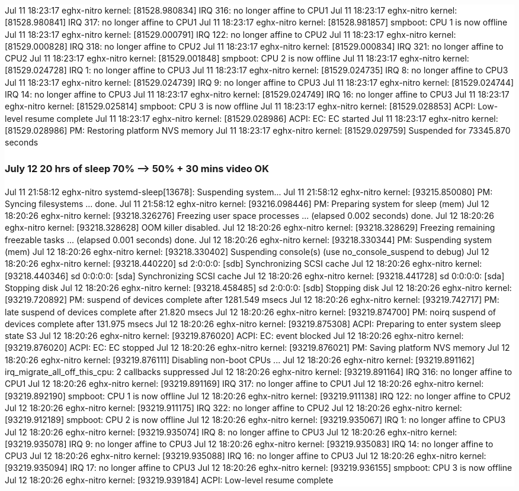 Jul 11 18:23:17 eghx-nitro kernel: [81528.980834] IRQ 316: no longer affine to CPU1
Jul 11 18:23:17 eghx-nitro kernel: [81528.980841] IRQ 317: no longer affine to CPU1
Jul 11 18:23:17 eghx-nitro kernel: [81528.981857] smpboot: CPU 1 is now offline
Jul 11 18:23:17 eghx-nitro kernel: [81529.000791] IRQ 122: no longer affine to CPU2
Jul 11 18:23:17 eghx-nitro kernel: [81529.000828] IRQ 318: no longer affine to CPU2
Jul 11 18:23:17 eghx-nitro kernel: [81529.000834] IRQ 321: no longer affine to CPU2
Jul 11 18:23:17 eghx-nitro kernel: [81529.001848] smpboot: CPU 2 is now offline
Jul 11 18:23:17 eghx-nitro kernel: [81529.024728] IRQ 1: no longer affine to CPU3
Jul 11 18:23:17 eghx-nitro kernel: [81529.024735] IRQ 8: no longer affine to CPU3
Jul 11 18:23:17 eghx-nitro kernel: [81529.024739] IRQ 9: no longer affine to CPU3
Jul 11 18:23:17 eghx-nitro kernel: [81529.024744] IRQ 14: no longer affine to CPU3
Jul 11 18:23:17 eghx-nitro kernel: [81529.024749] IRQ 16: no longer affine to CPU3
Jul 11 18:23:17 eghx-nitro kernel: [81529.025814] smpboot: CPU 3 is now offline
Jul 11 18:23:17 eghx-nitro kernel: [81529.028853] ACPI: Low-level resume complete
Jul 11 18:23:17 eghx-nitro kernel: [81529.028986] ACPI: EC: EC started
Jul 11 18:23:17 eghx-nitro kernel: [81529.028986] PM: Restoring platform NVS memory
Jul 11 18:23:17 eghx-nitro kernel: [81529.029759] Suspended for
73345.870 seconds

### July 12 20 hrs of sleep 70% --> 50% + 30 mins video **OK**
Jul 11 21:58:12 eghx-nitro systemd-sleep[13678]: Suspending system...
Jul 11 21:58:12 eghx-nitro kernel: [93215.850080] PM: Syncing filesystems ... done.
Jul 11 21:58:12 eghx-nitro kernel: [93216.098446] PM: Preparing system for sleep (mem)
Jul 12 18:20:26 eghx-nitro kernel: [93218.326276] Freezing user space processes ... (elapsed 0.002 seconds) done.
Jul 12 18:20:26 eghx-nitro kernel: [93218.328628] OOM killer disabled.
Jul 12 18:20:26 eghx-nitro kernel: [93218.328629] Freezing remaining freezable tasks ... (elapsed 0.001 seconds) done.
Jul 12 18:20:26 eghx-nitro kernel: [93218.330344] PM: Suspending system (mem)
Jul 12 18:20:26 eghx-nitro kernel: [93218.330402] Suspending console(s) (use no_console_suspend to debug)
Jul 12 18:20:26 eghx-nitro kernel: [93218.440220] sd 2:0:0:0: [sdb] Synchronizing SCSI cache
Jul 12 18:20:26 eghx-nitro kernel: [93218.440346] sd 0:0:0:0: [sda] Synchronizing SCSI cache
Jul 12 18:20:26 eghx-nitro kernel: [93218.441728] sd 0:0:0:0: [sda] Stopping disk
Jul 12 18:20:26 eghx-nitro kernel: [93218.458485] sd 2:0:0:0: [sdb] Stopping disk
Jul 12 18:20:26 eghx-nitro kernel: [93219.720892] PM: suspend of devices complete after 1281.549 msecs
Jul 12 18:20:26 eghx-nitro kernel: [93219.742717] PM: late suspend of devices complete after 21.820 msecs
Jul 12 18:20:26 eghx-nitro kernel: [93219.874700] PM: noirq suspend of devices complete after 131.975 msecs
Jul 12 18:20:26 eghx-nitro kernel: [93219.875308] ACPI: Preparing to enter system sleep state S3
Jul 12 18:20:26 eghx-nitro kernel: [93219.876020] ACPI: EC: event blocked
Jul 12 18:20:26 eghx-nitro kernel: [93219.876020] ACPI: EC: EC stopped
Jul 12 18:20:26 eghx-nitro kernel: [93219.876021] PM: Saving platform NVS memory
Jul 12 18:20:26 eghx-nitro kernel: [93219.876111] Disabling non-boot CPUs ...
Jul 12 18:20:26 eghx-nitro kernel: [93219.891162] irq_migrate_all_off_this_cpu: 2 callbacks suppressed
Jul 12 18:20:26 eghx-nitro kernel: [93219.891164] IRQ 316: no longer affine to CPU1
Jul 12 18:20:26 eghx-nitro kernel: [93219.891169] IRQ 317: no longer affine to CPU1
Jul 12 18:20:26 eghx-nitro kernel: [93219.892190] smpboot: CPU 1 is now offline
Jul 12 18:20:26 eghx-nitro kernel: [93219.911138] IRQ 122: no longer affine to CPU2
Jul 12 18:20:26 eghx-nitro kernel: [93219.911175] IRQ 322: no longer affine to CPU2
Jul 12 18:20:26 eghx-nitro kernel: [93219.912189] smpboot: CPU 2 is now offline
Jul 12 18:20:26 eghx-nitro kernel: [93219.935067] IRQ 1: no longer affine to CPU3
Jul 12 18:20:26 eghx-nitro kernel: [93219.935074] IRQ 8: no longer affine to CPU3
Jul 12 18:20:26 eghx-nitro kernel: [93219.935078] IRQ 9: no longer affine to CPU3
Jul 12 18:20:26 eghx-nitro kernel: [93219.935083] IRQ 14: no longer affine to CPU3
Jul 12 18:20:26 eghx-nitro kernel: [93219.935088] IRQ 16: no longer affine to CPU3
Jul 12 18:20:26 eghx-nitro kernel: [93219.935094] IRQ 17: no longer affine to CPU3
Jul 12 18:20:26 eghx-nitro kernel: [93219.936155] smpboot: CPU 3 is now offline
Jul 12 18:20:26 eghx-nitro kernel: [93219.939184] ACPI: Low-level resume complete